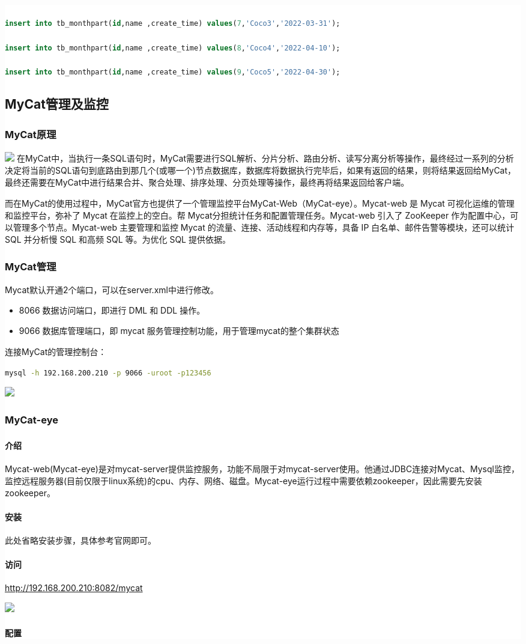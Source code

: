 ```sql

insert into tb_monthpart(id,name ,create_time) values(7,'Coco3','2022-03-31');

insert into tb_monthpart(id,name ,create_time) values(8,'Coco4','2022-04-10');

insert into tb_monthpart(id,name ,create_time) values(9,'Coco5','2022-04-30');
```

## MyCat管理及监控

### MyCat原理

![](https://hexo-img-bucket-1306020160.cos.ap-beijing.myqcloud.com/pic/202403271402358.png)
在MyCat中，当执行一条SQL语句时，MyCat需要进行SQL解析、分片分析、路由分析、读写分离分析等操作，最终经过一系列的分析决定将当前的SQL语句到底路由到那几个(或哪一个)节点数据库，数据库将数据执行完毕后，如果有返回的结果，则将结果返回给MyCat，最终还需要在MyCat中进行结果合并、聚合处理、排序处理、分页处理等操作，最终再将结果返回给客户端。

而在MyCat的使用过程中，MyCat官方也提供了一个管理监控平台MyCat-Web（MyCat-eye）。Mycat-web 是 Mycat 可视化运维的管理和监控平台，弥补了 Mycat 在监控上的空白。帮 Mycat分担统计任务和配置管理任务。Mycat-web 引入了 ZooKeeper 作为配置中心，可以管理多个节点。Mycat-web 主要管理和监控 Mycat 的流量、连接、活动线程和内存等，具备 IP 白名单、邮件告警等模块，还可以统计 SQL 并分析慢 SQL 和高频 SQL 等。为优化 SQL 提供依据。

### MyCat管理

Mycat默认开通2个端口，可以在server.xml中进行修改。

- 8066 数据访问端口，即进行 DML 和 DDL 操作。

- 9066 数据库管理端口，即 mycat 服务管理控制功能，用于管理mycat的整个集群状态

连接MyCat的管理控制台：

```sh
mysql -h 192.168.200.210 -p 9066 -uroot -p123456
```

![](https://hexo-img-bucket-1306020160.cos.ap-beijing.myqcloud.com/pic/202403271403122.png)

### MyCat-eye

#### 介绍

Mycat-web(Mycat-eye)是对mycat-server提供监控服务，功能不局限于对mycat-server使用。他通过JDBC连接对Mycat、Mysql监控，监控远程服务器(目前仅限于linux系统)的cpu、内存、网络、磁盘。Mycat-eye运行过程中需要依赖zookeeper，因此需要先安装zookeeper。

#### 安装

此处省略安装步骤，具体参考官网即可。
#### 访问

http://192.168.200.210:8082/mycat

![](https://hexo-img-bucket-1306020160.cos.ap-beijing.myqcloud.com/pic/202403271405006.png)

#### 配置
